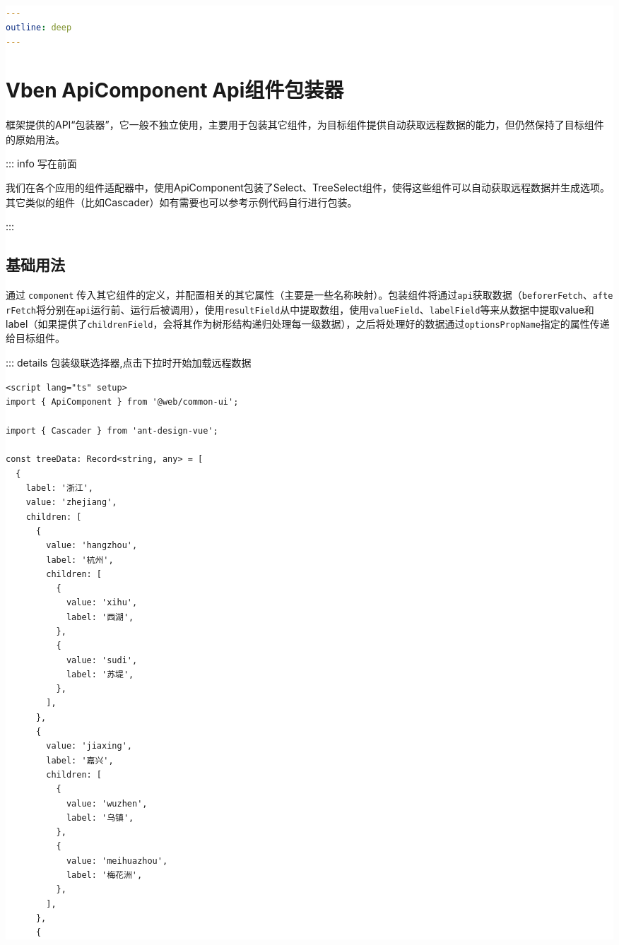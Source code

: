 ```yaml
---
outline: deep
---
```


# Vben ApiComponent Api组件包装器

框架提供的API“包装器”，它一般不独立使用，主要用于包装其它组件，为目标组件提供自动获取远程数据的能力，但仍然保持了目标组件的原始用法。

::: info 写在前面

我们在各个应用的组件适配器中，使用ApiComponent包装了Select、TreeSelect组件，使得这些组件可以自动获取远程数据并生成选项。其它类似的组件（比如Cascader）如有需要也可以参考示例代码自行进行包装。

:::

## 基础用法

通过 `component` 传入其它组件的定义，并配置相关的其它属性（主要是一些名称映射）。包装组件将通过`api`获取数据（`beforerFetch`、`afterFetch`将分别在`api`运行前、运行后被调用），使用`resultField`从中提取数组，使用`valueField`、`labelField`等来从数据中提取value和label（如果提供了`childrenField`，会将其作为树形结构递归处理每一级数据），之后将处理好的数据通过`optionsPropName`指定的属性传递给目标组件。

::: details 包装级联选择器,点击下拉时开始加载远程数据

```vue
<script lang="ts" setup>
import { ApiComponent } from '@web/common-ui';

import { Cascader } from 'ant-design-vue';

const treeData: Record<string, any> = [
  {
    label: '浙江',
    value: 'zhejiang',
    children: [
      {
        value: 'hangzhou',
        label: '杭州',
        children: [
          {
            value: 'xihu',
            label: '西湖',
          },
          {
            value: 'sudi',
            label: '苏堤',
          },
        ],
      },
      {
        value: 'jiaxing',
        label: '嘉兴',
        children: [
          {
            value: 'wuzhen',
            label: '乌镇',
          },
          {
            value: 'meihuazhou',
            label: '梅花洲',
          },
        ],
      },
      {
```